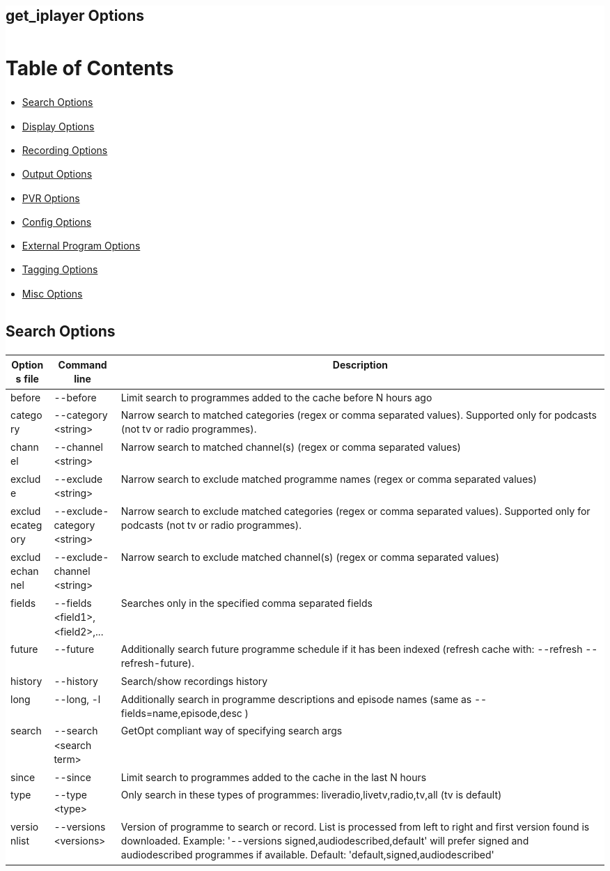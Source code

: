 ## get_iplayer Options

# Table of Contents

* [Search Options](#search-options)

* [Display Options](#display-options)

* [Recording Options](#recording-options)

* [Output Options](#output-options)

* [PVR Options](#pvr-options)

* [Config Options](#config-options)

* [External Program Options](#external-program-options)

* [Tagging Options](#tagging-options)

* [Misc Options](#misc-options)

<a id="search-options"></a>

## Search Options

|Options file|Command line|Description|
|------------|------------|-----------|
|before|--before|Limit search to programmes added to the cache before N hours ago|
|category|--category &lt;string&gt;|Narrow search to matched categories (regex or comma separated values). Supported only for podcasts (not tv or radio programmes).|
|channel|--channel &lt;string&gt;|Narrow search to matched channel(s) (regex or comma separated values)|
|exclude|--exclude &lt;string&gt;|Narrow search to exclude matched programme names (regex or comma separated values)|
|excludecategory|--exclude-category &lt;string&gt;|Narrow search to exclude matched categories (regex or comma separated values). Supported only for podcasts (not tv or radio programmes).|
|excludechannel|--exclude-channel &lt;string&gt;|Narrow search to exclude matched channel(s) (regex or comma separated values)|
|fields|--fields &lt;field1&gt;,&lt;field2&gt;,...|Searches only in the specified comma separated fields|
|future|--future|Additionally search future programme schedule if it has been indexed (refresh cache with: --refresh --refresh-future).|
|history|--history|Search/show recordings history|
|long|--long, -l|Additionally search in programme descriptions and episode names (same as --fields=name,episode,desc )|
|search|--search &lt;search term&gt;|GetOpt compliant way of specifying search args|
|since|--since|Limit search to programmes added to the cache in the last N hours|
|type|--type &lt;type&gt;|Only search in these types of programmes: liveradio,livetv,radio,tv,all (tv is default)|
|versionlist|--versions &lt;versions&gt;|Version of programme to search or record.  List is processed from left to right and first version found is downloaded.  Example: &#39;--versions signed,audiodescribed,default&#39; will prefer signed and audiodescribed programmes if available.  Default: &#39;default,signed,audiodescribed&#39;|

<a id="display-options"></a>
